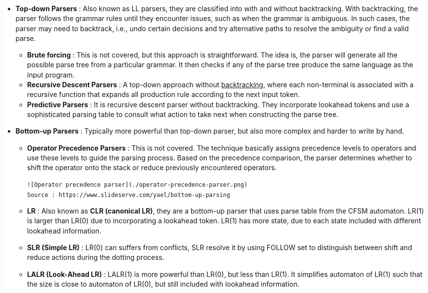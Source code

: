 - **Top-down Parsers** : Also known as LL parsers, they are classified into with and without backtracking. With backtracking, the parser follows the grammar rules until they encounter issues, such as when the grammar is ambiguous. In such cases, the parser may need to backtrack, i.e., undo certain decisions and try alternative paths to resolve the ambiguity or find a valid parse.

  - **Brute forcing** : This is not covered, but this approach is straightforward. The idea is, the parser will generate all the possible parse tree from a particular grammar. It then checks if any of the parse tree produce the same language as the input program.
  - **Recursive Descent Parsers** : A top-down approach without [backtracking](/data-structures-and-algorithms/backtracking), where each non-terminal is associated with a recursive function that expands all production rule according to the next input token.
  - **Predictive Parsers** : It is recursive descent parser without backtracking. They incorporate lookahead tokens and use a sophisticated parsing table to consult what action to take next when constructing the parse tree.

- **Bottom-up Parsers** : Typically more powerful than top-down parser, but also more complex and harder to write by hand.

  - **Operator Precedence Parsers** : This is not covered. The technique basically assigns precedence levels to operators and use these levels to guide the parsing process. Based on the precedence comparison, the parser determines whether to shift the operator onto the stack or reduce previously encountered operators.

        ![Operator precedence parser](./operator-precedence-parser.png)
        Source : https://www.slideserve.com/yael/bottom-up-parsing

  - **LR** : Also known as **CLR (canonical LR)**, they are a bottom-up parser that uses parse table from the CFSM automaton. LR(1) is larger than LR(0) due to incorporating a lookahead token. LR(1) has more state, due to each state included with different lookahead information.
  - **SLR (Simple LR)** : LR(0) can suffers from conflicts, SLR resolve it by using FOLLOW set to distinguish between shift and reduce actions during the dotting process.
  - **LALR (Look-Ahead LR)** : LALR(1) is more powerful than LR(0), but less than LR(1). It simplifies automaton of LR(1) such that the size is close to automaton of LR(0), but still included with lookahead information.

